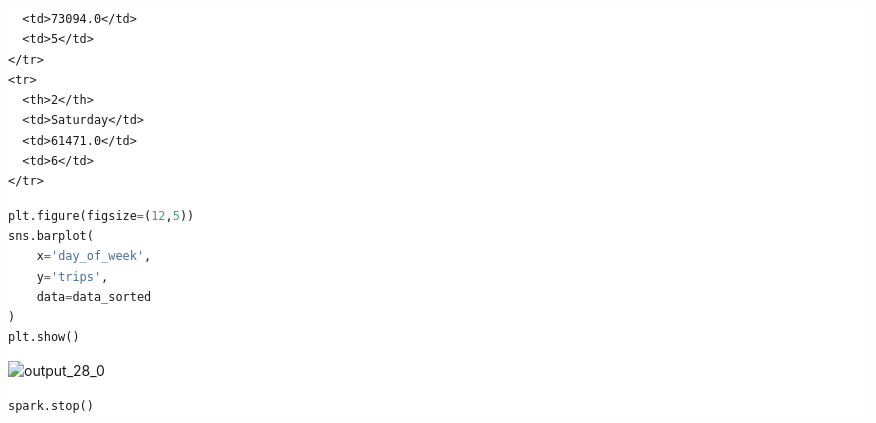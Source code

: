       <td>73094.0</td>
      <td>5</td>
    </tr>
    <tr>
      <th>2</th>
      <td>Saturday</td>
      <td>61471.0</td>
      <td>6</td>
    </tr>
  </tbody>
</table>
</div>




```python
plt.figure(figsize=(12,5))
sns.barplot(
    x='day_of_week',
    y='trips',
    data=data_sorted
)
plt.show()
```


    
![output_28_0](https://user-images.githubusercontent.com/77920565/184827145-9e33e3bd-cf4b-4fa6-af59-a847545ceb04.png)    



```python
spark.stop()
```
